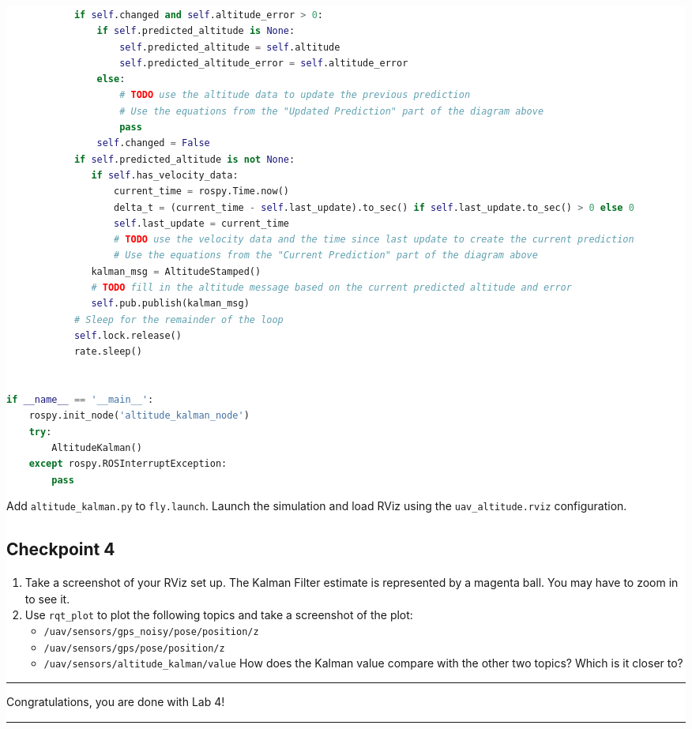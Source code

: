 ```python
            if self.changed and self.altitude_error > 0:
                if self.predicted_altitude is None:
                    self.predicted_altitude = self.altitude
                    self.predicted_altitude_error = self.altitude_error
                else:
                    # TODO use the altitude data to update the previous prediction 
                    # Use the equations from the "Updated Prediction" part of the diagram above
                    pass
                self.changed = False
            if self.predicted_altitude is not None:
               if self.has_velocity_data:
                   current_time = rospy.Time.now()
                   delta_t = (current_time - self.last_update).to_sec() if self.last_update.to_sec() > 0 else 0
                   self.last_update = current_time
                   # TODO use the velocity data and the time since last update to create the current prediction
                   # Use the equations from the "Current Prediction" part of the diagram above
               kalman_msg = AltitudeStamped()
               # TODO fill in the altitude message based on the current predicted altitude and error
               self.pub.publish(kalman_msg)
            # Sleep for the remainder of the loop
            self.lock.release()
            rate.sleep()


if __name__ == '__main__':
    rospy.init_node('altitude_kalman_node')
    try:
        AltitudeKalman()
    except rospy.ROSInterruptException:
        pass
```


Add `altitude_kalman.py` to `fly.launch`. Launch the simulation and load RViz using the `uav_altitude.rviz` configuration.

## Checkpoint 4
1. Take a screenshot of your RViz set up. The Kalman Filter estimate is represented by a magenta ball. You may have to zoom in to see it.
2. Use `rqt_plot` to plot the following topics and take a screenshot of the plot:
   * `/uav/sensors/gps_noisy/pose/position/z`
   * `/uav/sensors/gps/pose/position/z`
   * `/uav/sensors/altitude_kalman/value`
   How does the Kalman value compare with the other two topics? Which is it closer to?
     

---

Congratulations, you are done with Lab 4!

---